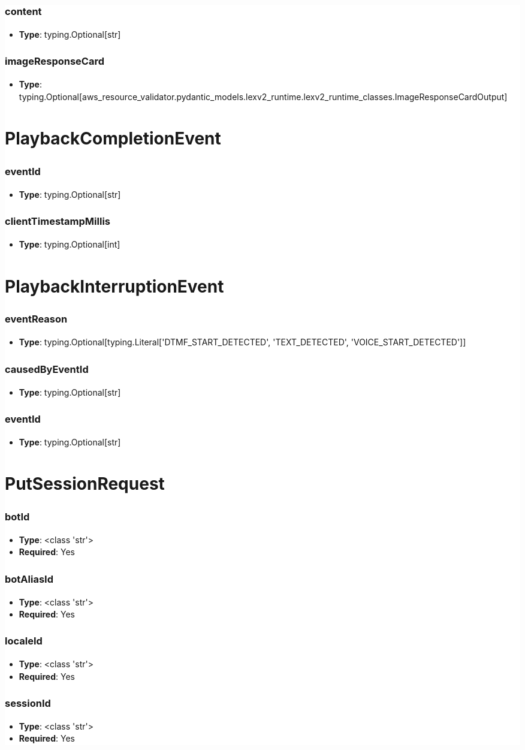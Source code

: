 ### content
- **Type**: typing.Optional[str]

### imageResponseCard
- **Type**: typing.Optional[aws_resource_validator.pydantic_models.lexv2_runtime.lexv2_runtime_classes.ImageResponseCardOutput]


# PlaybackCompletionEvent

### eventId
- **Type**: typing.Optional[str]

### clientTimestampMillis
- **Type**: typing.Optional[int]


# PlaybackInterruptionEvent

### eventReason
- **Type**: typing.Optional[typing.Literal['DTMF_START_DETECTED', 'TEXT_DETECTED', 'VOICE_START_DETECTED']]

### causedByEventId
- **Type**: typing.Optional[str]

### eventId
- **Type**: typing.Optional[str]


# PutSessionRequest

### botId
- **Type**: <class 'str'>
- **Required**: Yes

### botAliasId
- **Type**: <class 'str'>
- **Required**: Yes

### localeId
- **Type**: <class 'str'>
- **Required**: Yes

### sessionId
- **Type**: <class 'str'>
- **Required**: Yes

